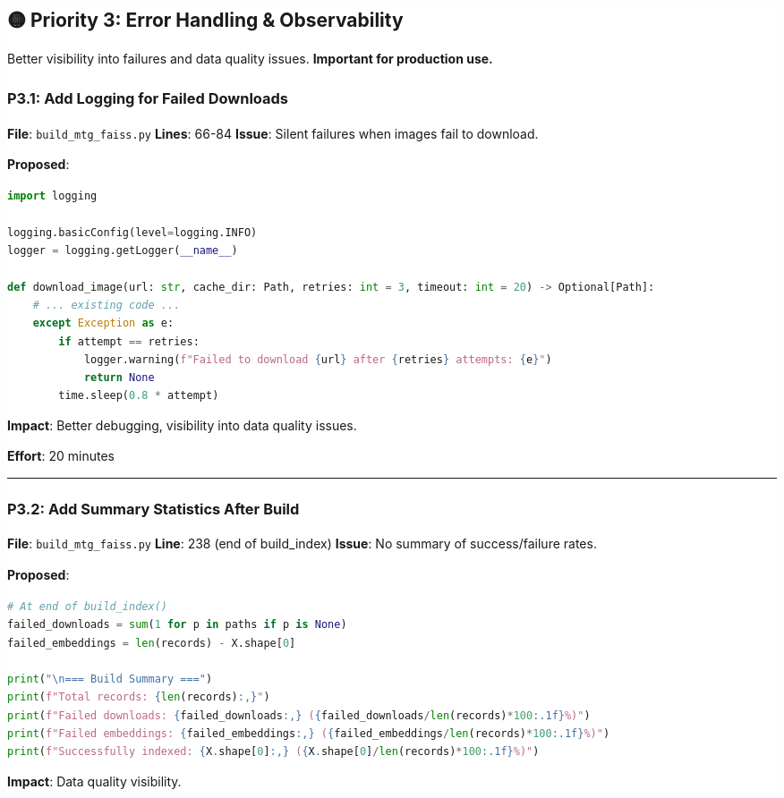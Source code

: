
## 🟡 Priority 3: Error Handling & Observability

Better visibility into failures and data quality issues. **Important for production use.**

### P3.1: Add Logging for Failed Downloads

**File**: `build_mtg_faiss.py`
**Lines**: 66-84
**Issue**: Silent failures when images fail to download.

**Proposed**:
```python
import logging

logging.basicConfig(level=logging.INFO)
logger = logging.getLogger(__name__)

def download_image(url: str, cache_dir: Path, retries: int = 3, timeout: int = 20) -> Optional[Path]:
    # ... existing code ...
    except Exception as e:
        if attempt == retries:
            logger.warning(f"Failed to download {url} after {retries} attempts: {e}")
            return None
        time.sleep(0.8 * attempt)
```

**Impact**: Better debugging, visibility into data quality issues.

**Effort**: 20 minutes

---

### P3.2: Add Summary Statistics After Build

**File**: `build_mtg_faiss.py`
**Line**: 238 (end of build_index)
**Issue**: No summary of success/failure rates.

**Proposed**:
```python
# At end of build_index()
failed_downloads = sum(1 for p in paths if p is None)
failed_embeddings = len(records) - X.shape[0]

print("\n=== Build Summary ===")
print(f"Total records: {len(records):,}")
print(f"Failed downloads: {failed_downloads:,} ({failed_downloads/len(records)*100:.1f}%)")
print(f"Failed embeddings: {failed_embeddings:,} ({failed_embeddings/len(records)*100:.1f}%)")
print(f"Successfully indexed: {X.shape[0]:,} ({X.shape[0]/len(records)*100:.1f}%)")
```

**Impact**: Data quality visibility.
